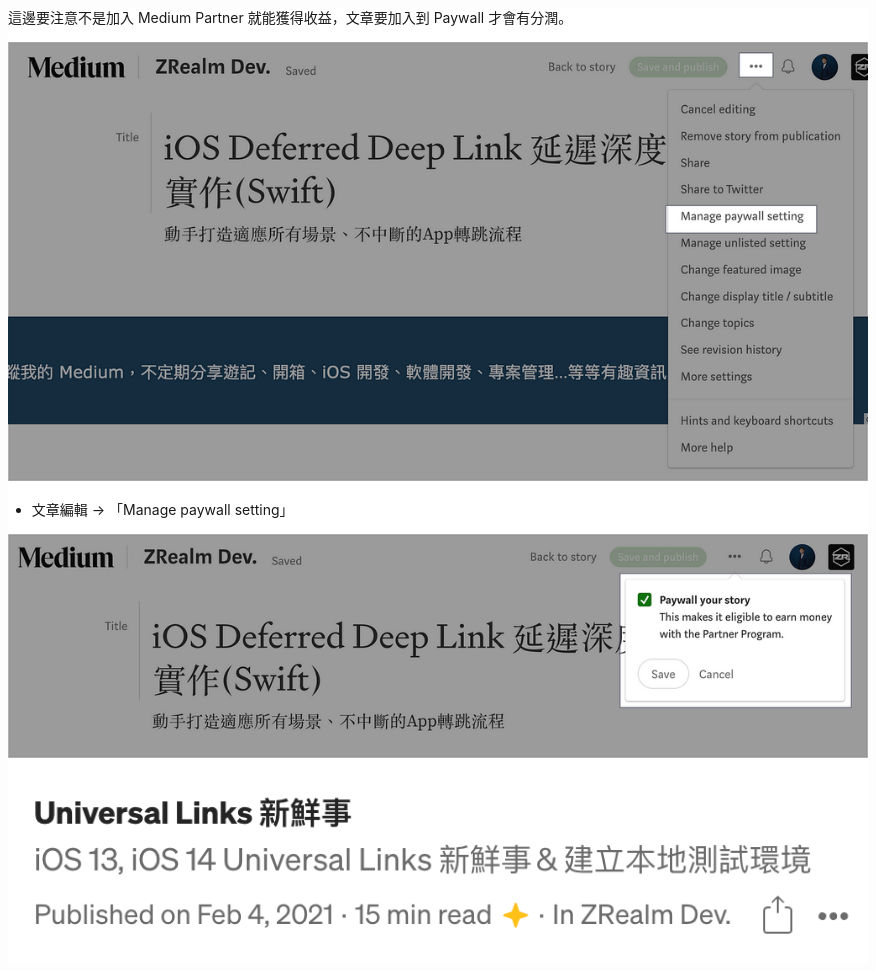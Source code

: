這邊要注意不是加入 Medium Partner 就能獲得收益，文章要加入到 Paywall 才會有分潤。


![](/assets/cefdf4d41746/1*qudLUHY7JqphRC_FAodk8g.png)

- 文章編輯 \-&gt; 「Manage paywall setting」



![](/assets/cefdf4d41746/1*_ySM_z4wMTd4xYCaJIVtmw.png)



![](/assets/cefdf4d41746/1*n4gRDzM7X0_ISV3gMYSe6w.png)
